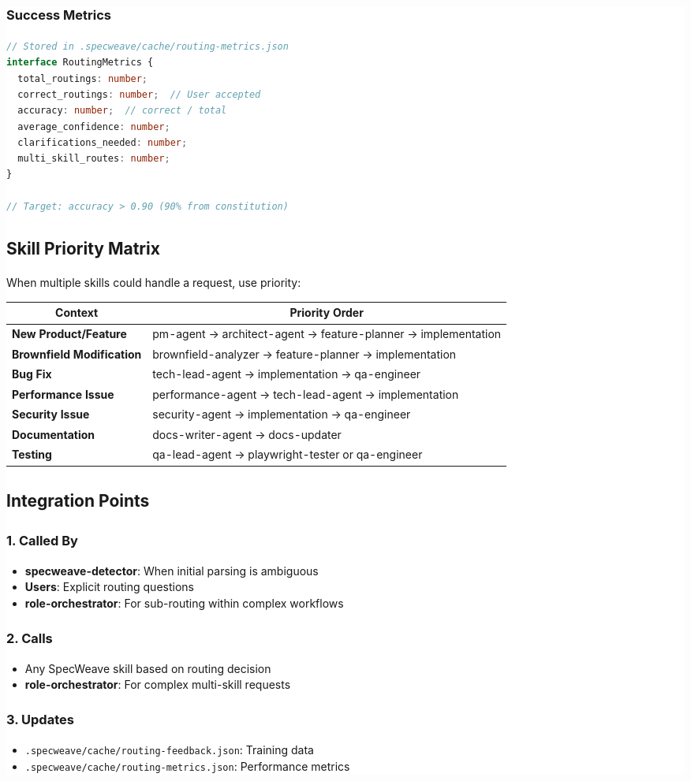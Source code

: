 ### Success Metrics

```typescript
// Stored in .specweave/cache/routing-metrics.json
interface RoutingMetrics {
  total_routings: number;
  correct_routings: number;  // User accepted
  accuracy: number;  // correct / total
  average_confidence: number;
  clarifications_needed: number;
  multi_skill_routes: number;
}

// Target: accuracy > 0.90 (90% from constitution)
```

## Skill Priority Matrix

When multiple skills could handle a request, use priority:

| Context | Priority Order |
|---------|---------------|
| **New Product/Feature** | pm-agent → architect-agent → feature-planner → implementation |
| **Brownfield Modification** | brownfield-analyzer → feature-planner → implementation |
| **Bug Fix** | tech-lead-agent → implementation → qa-engineer |
| **Performance Issue** | performance-agent → tech-lead-agent → implementation |
| **Security Issue** | security-agent → implementation → qa-engineer |
| **Documentation** | docs-writer-agent → docs-updater |
| **Testing** | qa-lead-agent → playwright-tester or qa-engineer |

## Integration Points

### 1. Called By

- **specweave-detector**: When initial parsing is ambiguous
- **Users**: Explicit routing questions
- **role-orchestrator**: For sub-routing within complex workflows

### 2. Calls

- Any SpecWeave skill based on routing decision
- **role-orchestrator**: For complex multi-skill requests

### 3. Updates

- `.specweave/cache/routing-feedback.json`: Training data
- `.specweave/cache/routing-metrics.json`: Performance metrics
